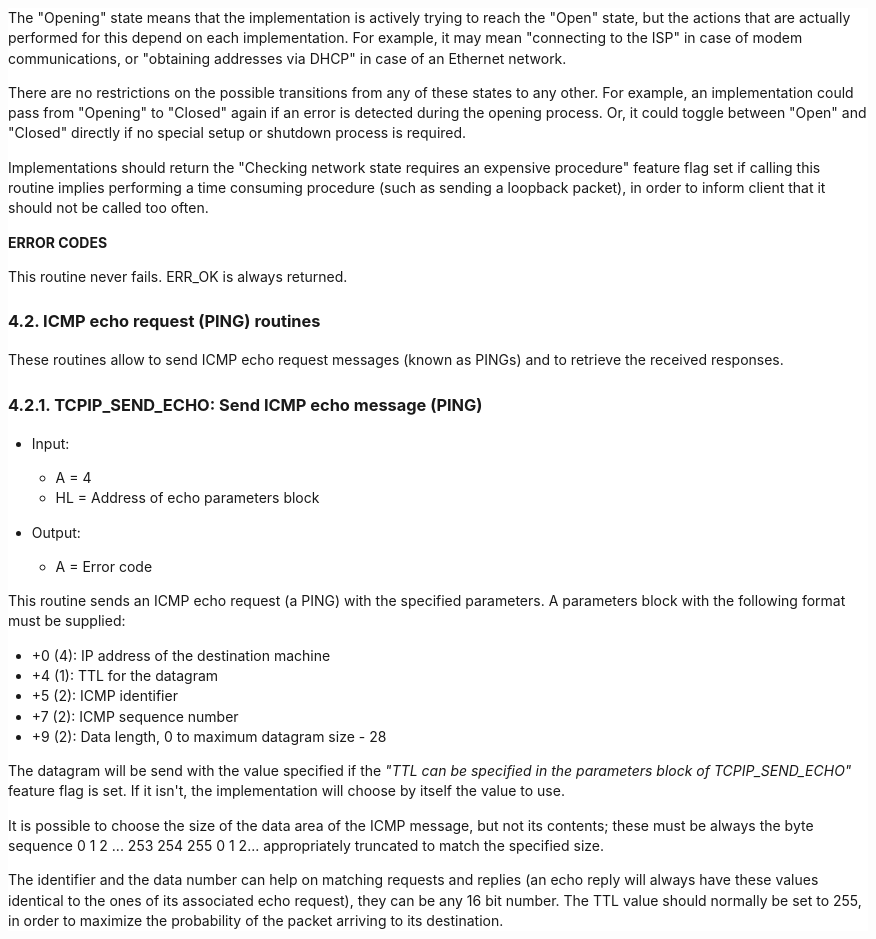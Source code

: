 The "Opening" state means that the implementation is actively trying to reach the
"Open" state, but the actions that are actually performed for this depend on each
implementation. For example, it may mean "connecting to the ISP" in case of modem
communications, or "obtaining addresses via DHCP" in case of an Ethernet network.

There are no restrictions on the possible transitions from any of these states to any
other. For example, an implementation could pass from "Opening" to "Closed" again if an
error is detected during the opening process. Or, it could toggle between "Open" and
"Closed" directly if no special setup or shutdown process is required.

Implementations should return the "Checking network state requires an expensive
procedure" feature flag set if calling this routine implies performing a time consuming
procedure (such as sending a loopback packet), in order to inform client that it should
not be called too often.

**ERROR CODES**

This routine never fails. ERR_OK is always returned.

### 4.2. ICMP echo request (PING) routines

These routines allow to send ICMP echo request messages (known as PINGs) and to
retrieve the received responses.

### 4.2.1. TCPIP_SEND_ECHO: Send ICMP echo message (PING)

* Input:
  * A = 4
  * HL = Address of echo parameters block

* Output: 
  * A = Error code

This routine sends an ICMP echo request (a PING) with the specified parameters. A
parameters block with the following format must be supplied:

* +0 (4): IP address of the destination machine
* +4 (1): TTL for the datagram
* +5 (2): ICMP identifier
* +7 (2): ICMP sequence number
* +9 (2): Data length, 0 to maximum datagram size - 28

The datagram will be send with the value specified if the _"TTL can be specified in the parameters block of
TCPIP_SEND_ECHO"_ feature flag is set. If it isn't, the implementation will choose by itself the value to use.

It is possible to choose the size of the data area of the ICMP message, but not its
contents; these must be always the byte sequence 0 1 2 ... 253 254 255 0 1 2...
appropriately truncated to match the specified size.

The identifier and the data number can help on matching requests and replies (an echo
reply will always have these values identical to the ones of its associated echo request),
they can be any 16 bit number. The TTL value should normally be set to 255, in order to
maximize the probability of the packet arriving to its destination.
